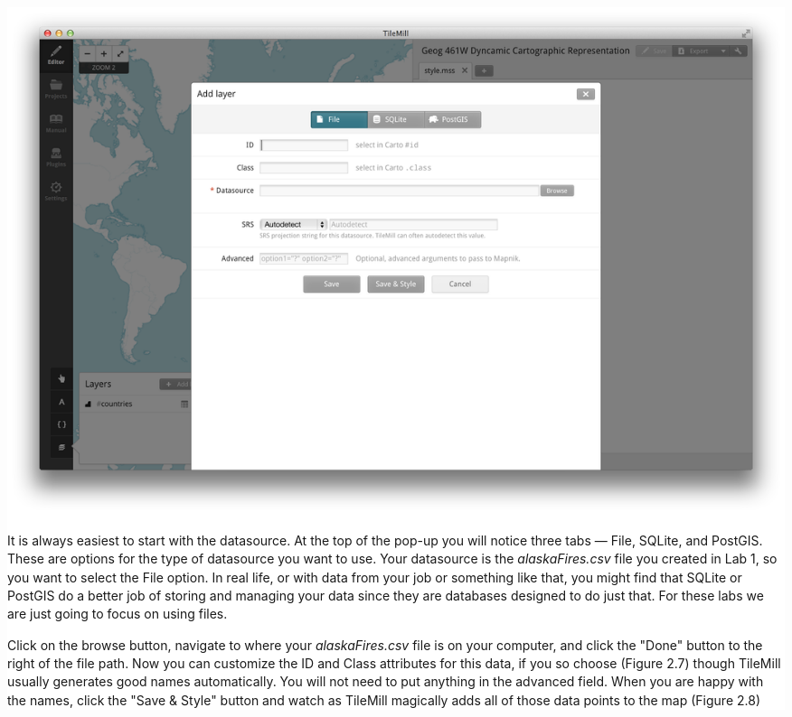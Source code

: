 ![Figure 2.6: Adding a new layer](images/tm.newLayer.png)

It is always easiest to start with the datasource. At the top of the pop-up you will notice three tabs &mdash; File, SQLite, and PostGIS. These are options for the type of datasource you want to use. Your datasource is the _alaskaFires.csv_ file you created in Lab 1, so you want to select the File option. In real life, or with data from your job or something like that, you might find that SQLite or PostGIS do a better job of storing and managing your data since they are databases designed to do just that. For these labs we are just going to focus on using files. 

Click on the browse button, navigate to where your _alaskaFires.csv_ file is on your computer, and click the "Done" button to the right of the file path. Now you can customize the ID and Class attributes for this data, if you so choose (Figure 2.7) though TileMill usually generates good names automatically. You will not need to put anything in the advanced field. When you are happy with the names, click the "Save &amp; Style" button and watch as TileMill magically adds all of those data points to the map (Figure 2.8)
